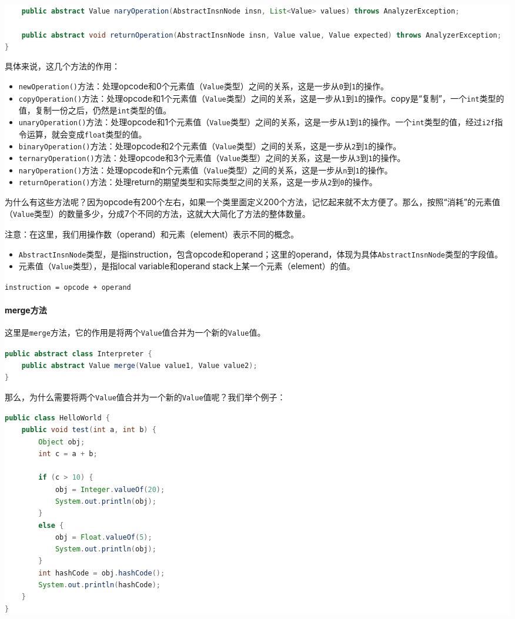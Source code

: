```java
    public abstract Value naryOperation(AbstractInsnNode insn, List<Value> values) throws AnalyzerException;

    public abstract void returnOperation(AbstractInsnNode insn, Value value, Value expected) throws AnalyzerException;
}
```

具体来说，这几个方法的作用：

- `newOperation()`方法：处理opcode和0个元素值（`Value`类型）之间的关系，这是一步从`0`到`1`的操作。
- `copyOperation()`方法：处理opcode和1个元素值（`Value`类型）之间的关系，这是一步从`1`到`1`的操作。copy是“复制”，一个`int`类型的值，复制一份之后，仍然是`int`类型的值。
- `unaryOperation()`方法：处理opcode和1个元素值（`Value`类型）之间的关系，这是一步从`1`到`1`的操作。一个`int`类型的值，经过`i2f`指令运算，就会变成`float`类型的值。
- `binaryOperation()`方法：处理opcode和2个元素值（`Value`类型）之间的关系，这是一步从`2`到`1`的操作。
- `ternaryOperation()`方法：处理opcode和3个元素值（`Value`类型）之间的关系，这是一步从`3`到`1`的操作。
- `naryOperation()`方法：处理opcode和n个元素值（`Value`类型）之间的关系，这是一步从`n`到`1`的操作。
- `returnOperation()`方法：处理return的期望类型和实际类型之间的关系，这是一步从`2`到`0`的操作。

为什么有这些方法呢？因为opcode有200个左右，如果一个类里面定义200个方法，记忆起来就不太方便了。那么，按照“消耗”的元素值（`Value`类型）的数量多少，分成7个不同的方法，这就大大简化了方法的整体数量。

注意：在这里，我们用操作数（operand）和元素（element）表示不同的概念。

- `AbstractInsnNode`类型，是指instruction，包含opcode和operand；这里的operand，体现为具体`AbstractInsnNode`类型的字段值。
- 元素值（`Value`类型），是指local variable和operand stack上某一个元素（element）的值。

```text
instruction = opcode + operand
```

#### merge方法

这里是`merge`方法，它的作用是将两个`Value`值合并为一个新的`Value`值。

```java
public abstract class Interpreter {
    public abstract Value merge(Value value1, Value value2);
}
```

那么，为什么需要将两个`Value`值合并为一个新的`Value`值呢？我们举个例子：

```java
public class HelloWorld {
    public void test(int a, int b) {
        Object obj;
        int c = a + b;

        if (c > 10) {
            obj = Integer.valueOf(20);
            System.out.println(obj);
        }
        else {
            obj = Float.valueOf(5);
            System.out.println(obj);
        }
        int hashCode = obj.hashCode();
        System.out.println(hashCode);
    }
}
```
